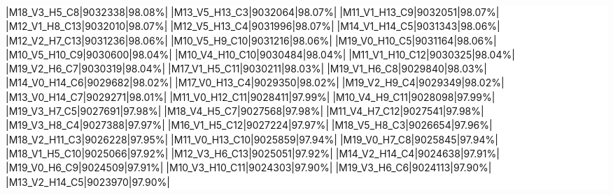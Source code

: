 |M18_V3_H5_C8|9032338|98.08%|
|M13_V5_H13_C3|9032064|98.07%|
|M11_V1_H13_C9|9032051|98.07%|
|M12_V1_H8_C13|9032010|98.07%|
|M12_V5_H13_C4|9031996|98.07%|
|M14_V1_H14_C5|9031343|98.06%|
|M12_V2_H7_C13|9031236|98.06%|
|M10_V5_H9_C10|9031216|98.06%|
|M19_V0_H10_C5|9031164|98.06%|
|M10_V5_H10_C9|9030600|98.04%|
|M10_V4_H10_C10|9030484|98.04%|
|M11_V1_H10_C12|9030325|98.04%|
|M19_V2_H6_C7|9030319|98.04%|
|M17_V1_H5_C11|9030211|98.03%|
|M19_V1_H6_C8|9029840|98.03%|
|M14_V0_H14_C6|9029682|98.02%|
|M17_V0_H13_C4|9029350|98.02%|
|M19_V2_H9_C4|9029349|98.02%|
|M13_V0_H14_C7|9029271|98.01%|
|M11_V0_H12_C11|9028411|97.99%|
|M10_V4_H9_C11|9028098|97.99%|
|M19_V3_H7_C5|9027691|97.98%|
|M18_V4_H5_C7|9027568|97.98%|
|M11_V4_H7_C12|9027541|97.98%|
|M19_V3_H8_C4|9027388|97.97%|
|M16_V1_H5_C12|9027224|97.97%|
|M18_V5_H8_C3|9026654|97.96%|
|M18_V2_H11_C3|9026228|97.95%|
|M11_V0_H13_C10|9025859|97.94%|
|M19_V0_H7_C8|9025845|97.94%|
|M18_V1_H5_C10|9025066|97.92%|
|M12_V3_H6_C13|9025051|97.92%|
|M14_V2_H14_C4|9024638|97.91%|
|M19_V0_H6_C9|9024509|97.91%|
|M10_V3_H10_C11|9024303|97.90%|
|M19_V3_H6_C6|9024113|97.90%|
|M13_V2_H14_C5|9023970|97.90%|